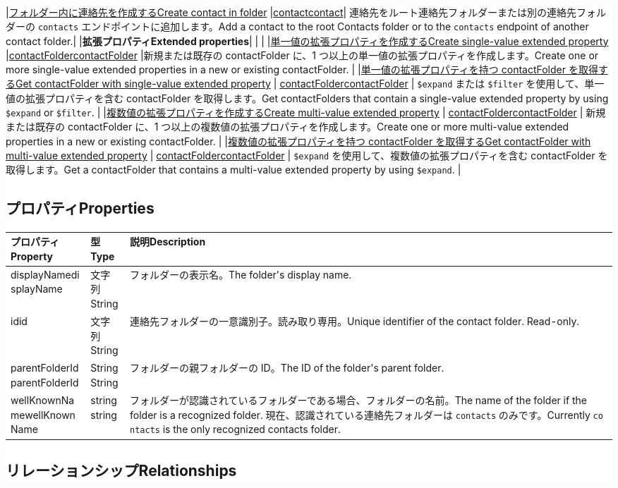 |[<span data-ttu-id="3b472-131">フォルダー内に連絡先を作成する</span><span class="sxs-lookup"><span data-stu-id="3b472-131">Create contact in folder</span></span>](../api/contactfolder-post-contacts.md) |[<span data-ttu-id="3b472-132">contact</span><span class="sxs-lookup"><span data-stu-id="3b472-132">contact</span></span>](contact.md)| <span data-ttu-id="3b472-133">連絡先をルート連絡先フォルダーまたは別の連絡先フォルダーの `contacts` エンドポイントに追加します。</span><span class="sxs-lookup"><span data-stu-id="3b472-133">Add a contact to the root Contacts folder or to the `contacts` endpoint of another contact folder.</span></span>|
|<span data-ttu-id="3b472-134">**拡張プロパティ**</span><span class="sxs-lookup"><span data-stu-id="3b472-134">**Extended properties**</span></span>| | |
|[<span data-ttu-id="3b472-135">単一値の拡張プロパティを作成する</span><span class="sxs-lookup"><span data-stu-id="3b472-135">Create single-value extended property</span></span>](../api/singlevaluelegacyextendedproperty-post-singlevalueextendedproperties.md) |[<span data-ttu-id="3b472-136">contactFolder</span><span class="sxs-lookup"><span data-stu-id="3b472-136">contactFolder</span></span>](contactfolder.md)  |<span data-ttu-id="3b472-137">新規または既存の contactFolder に、1 つ以上の単一値の拡張プロパティを作成します。</span><span class="sxs-lookup"><span data-stu-id="3b472-137">Create one or more single-value extended properties in a new or existing contactFolder.</span></span>   |
|[<span data-ttu-id="3b472-138">単一値の拡張プロパティを持つ contactFolder を取得する</span><span class="sxs-lookup"><span data-stu-id="3b472-138">Get contactFolder with single-value extended property</span></span>](../api/singlevaluelegacyextendedproperty-get.md)  | [<span data-ttu-id="3b472-139">contactFolder</span><span class="sxs-lookup"><span data-stu-id="3b472-139">contactFolder</span></span>](contactfolder.md) | <span data-ttu-id="3b472-140">`$expand` または `$filter` を使用して、単一値の拡張プロパティを含む contactFolder を取得します。</span><span class="sxs-lookup"><span data-stu-id="3b472-140">Get contactFolders that contain a single-value extended property by using `$expand` or `$filter`.</span></span> |
|[<span data-ttu-id="3b472-141">複数値の拡張プロパティを作成する</span><span class="sxs-lookup"><span data-stu-id="3b472-141">Create multi-value extended property</span></span>](../api/multivaluelegacyextendedproperty-post-multivalueextendedproperties.md) | [<span data-ttu-id="3b472-142">contactFolder</span><span class="sxs-lookup"><span data-stu-id="3b472-142">contactFolder</span></span>](contactfolder.md) | <span data-ttu-id="3b472-143">新規または既存の contactFolder に、1 つ以上の複数値の拡張プロパティを作成します。</span><span class="sxs-lookup"><span data-stu-id="3b472-143">Create one or more multi-value extended properties in a new or existing contactFolder.</span></span>  |
|[<span data-ttu-id="3b472-144">複数値の拡張プロパティを持つ contactFolder を取得する</span><span class="sxs-lookup"><span data-stu-id="3b472-144">Get contactFolder with multi-value extended property</span></span>](../api/multivaluelegacyextendedproperty-get.md)  | [<span data-ttu-id="3b472-145">contactFolder</span><span class="sxs-lookup"><span data-stu-id="3b472-145">contactFolder</span></span>](contactfolder.md) | <span data-ttu-id="3b472-146">`$expand` を使用して、複数値の拡張プロパティを含む contactFolder を取得します。</span><span class="sxs-lookup"><span data-stu-id="3b472-146">Get a contactFolder that contains a multi-value extended property by using `$expand`.</span></span> |

## <a name="properties"></a><span data-ttu-id="3b472-147">プロパティ</span><span class="sxs-lookup"><span data-stu-id="3b472-147">Properties</span></span>
| <span data-ttu-id="3b472-148">プロパティ</span><span class="sxs-lookup"><span data-stu-id="3b472-148">Property</span></span>     | <span data-ttu-id="3b472-149">型</span><span class="sxs-lookup"><span data-stu-id="3b472-149">Type</span></span>   |<span data-ttu-id="3b472-150">説明</span><span class="sxs-lookup"><span data-stu-id="3b472-150">Description</span></span>|
|:---------------|:--------|:----------|
|<span data-ttu-id="3b472-151">displayName</span><span class="sxs-lookup"><span data-stu-id="3b472-151">displayName</span></span>|<span data-ttu-id="3b472-152">文字列</span><span class="sxs-lookup"><span data-stu-id="3b472-152">String</span></span>|<span data-ttu-id="3b472-153">フォルダーの表示名。</span><span class="sxs-lookup"><span data-stu-id="3b472-153">The folder's display name.</span></span>|
|<span data-ttu-id="3b472-154">id</span><span class="sxs-lookup"><span data-stu-id="3b472-154">id</span></span>|<span data-ttu-id="3b472-155">文字列</span><span class="sxs-lookup"><span data-stu-id="3b472-155">String</span></span>|<span data-ttu-id="3b472-p101">連絡先フォルダーの一意識別子。読み取り専用。</span><span class="sxs-lookup"><span data-stu-id="3b472-p101">Unique identifier of the contact folder. Read-only.</span></span>|
|<span data-ttu-id="3b472-158">parentFolderId</span><span class="sxs-lookup"><span data-stu-id="3b472-158">parentFolderId</span></span>|<span data-ttu-id="3b472-159">String</span><span class="sxs-lookup"><span data-stu-id="3b472-159">String</span></span>|<span data-ttu-id="3b472-160">フォルダーの親フォルダーの ID。</span><span class="sxs-lookup"><span data-stu-id="3b472-160">The ID of the folder's parent folder.</span></span>|
|<span data-ttu-id="3b472-161">wellKnownName</span><span class="sxs-lookup"><span data-stu-id="3b472-161">wellKnownName</span></span>|<span data-ttu-id="3b472-162">string</span><span class="sxs-lookup"><span data-stu-id="3b472-162">string</span></span>|<span data-ttu-id="3b472-163">フォルダーが認識されているフォルダーである場合、フォルダーの名前。</span><span class="sxs-lookup"><span data-stu-id="3b472-163">The name of the folder if the folder is a recognized folder.</span></span> <span data-ttu-id="3b472-164">現在、認識されている連絡先フォルダーは `contacts` のみです。</span><span class="sxs-lookup"><span data-stu-id="3b472-164">Currently `contacts` is the only recognized contacts folder.</span></span>|

## <a name="relationships"></a><span data-ttu-id="3b472-165">リレーションシップ</span><span class="sxs-lookup"><span data-stu-id="3b472-165">Relationships</span></span>